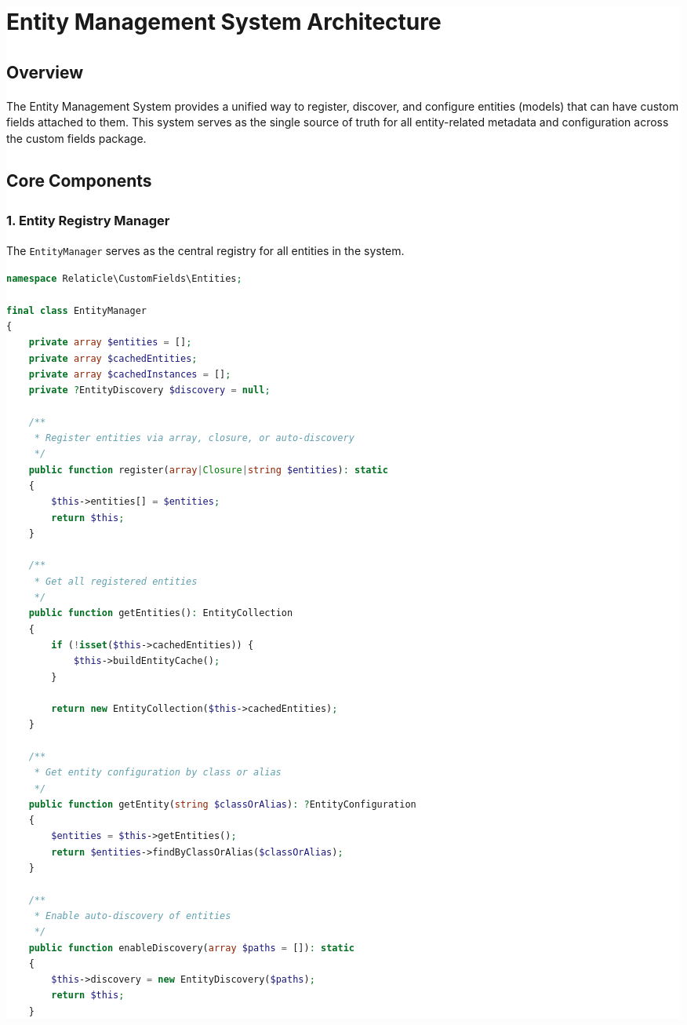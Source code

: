 # Entity Management System Architecture

## Overview

The Entity Management System provides a unified way to register, discover, and configure entities (models) that can have custom fields attached to them. This system serves as the single source of truth for all entity-related metadata and configuration across the custom fields package.

## Core Components

### 1. Entity Registry Manager

The `EntityManager` serves as the central registry for all entities in the system.

```php
namespace Relaticle\CustomFields\Entities;

final class EntityManager
{
    private array $entities = [];
    private array $cachedEntities;
    private array $cachedInstances = [];
    private ?EntityDiscovery $discovery = null;
    
    /**
     * Register entities via array, closure, or auto-discovery
     */
    public function register(array|Closure|string $entities): static
    {
        $this->entities[] = $entities;
        return $this;
    }
    
    /**
     * Get all registered entities
     */
    public function getEntities(): EntityCollection
    {
        if (!isset($this->cachedEntities)) {
            $this->buildEntityCache();
        }
        
        return new EntityCollection($this->cachedEntities);
    }
    
    /**
     * Get entity configuration by class or alias
     */
    public function getEntity(string $classOrAlias): ?EntityConfiguration
    {
        $entities = $this->getEntities();
        return $entities->findByClassOrAlias($classOrAlias);
    }
    
    /**
     * Enable auto-discovery of entities
     */
    public function enableDiscovery(array $paths = []): static
    {
        $this->discovery = new EntityDiscovery($paths);
        return $this;
    }
```